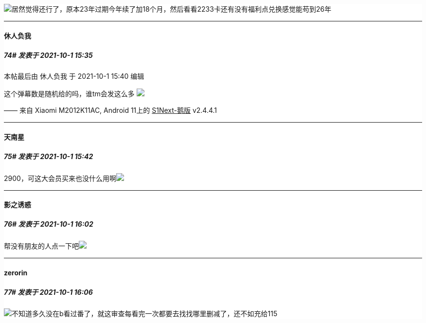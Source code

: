
<img src="https://static.saraba1st.com/image/smiley/face2017/001.png" referrerpolicy="no-referrer">居然觉得还行了，原本23年过期今年续了加18个月，然后看看2233卡还有没有福利点兑换感觉能苟到26年




*****

####  休人负我  
##### 74#       发表于 2021-10-1 15:35


 本帖最后由 休人负我 于 2021-10-1 15:40 编辑 

这个弹幕数是随机给的吗，谁tm会发这么多
<img src="https://p.sda1.dev/2/a8aeca370b809bc070076ff4e6821972/IMG_CMP_184537925.jpeg" referrerpolicy="no-referrer">


—— 来自 Xiaomi M2012K11AC, Android 11上的 [S1Next-鹅版](https://github.com/ykrank/S1-Next/releases) v2.4.4.1


*****

####  天南星  
##### 75#       发表于 2021-10-1 15:42


2900，可这大会员买来也没什么用啊<img src="https://static.saraba1st.com/image/smiley/face2017/117.png" referrerpolicy="no-referrer">




*****

####  影之诱惑  
##### 76#       发表于 2021-10-1 16:02


帮没有朋友的人点一下吧<img src="https://p.sda1.dev/2/f1aa0691f62406b6ee9c6d4e7bc01995/IMG_CMP_94421444.png" referrerpolicy="no-referrer">




*****

####  zerorin  
##### 77#       发表于 2021-10-1 16:06


<img src="https://static.saraba1st.com/image/smiley/face2017/067.png" referrerpolicy="no-referrer">不知道多久没在b看过番了，就这审查每看完一次都要去找找哪里删减了，还不如充给115


